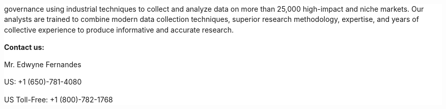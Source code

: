 governance using industrial techniques to collect and analyze data on more than 25,000 high-impact and niche markets. Our analysts are trained to combine modern data collection techniques, superior research methodology, expertise, and years of collective experience to produce informative and accurate research.</p><p id="" class=""><strong>Contact us:</strong></p><p id="" class="">Mr. Edwyne Fernandes</p><p id="" class="">US: +1 (650)-781-4080</p><p id="" class="">US Toll-Free: +1 (800)-782-1768</p>